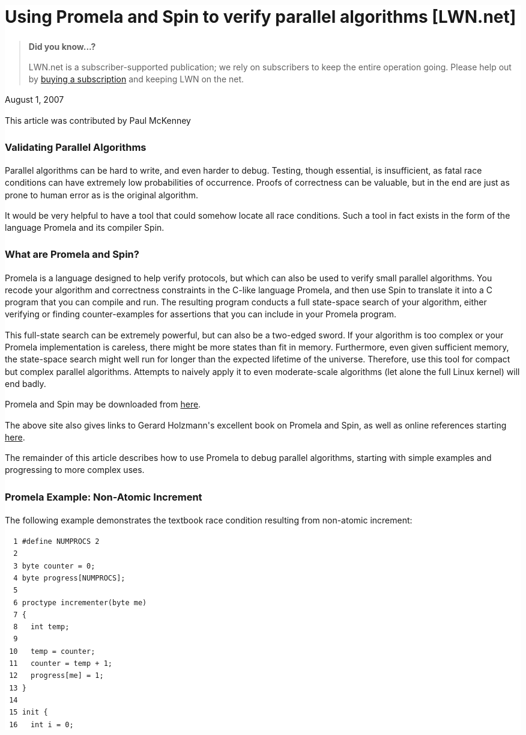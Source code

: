 # Using Promela and Spin to verify parallel algorithms [LWN.net]

> **Did you know...?**
> 
> LWN.net is a subscriber-supported publication; we rely on subscribers to keep the entire operation going. Please help out by [buying a subscription](/Promo/nst-nag4/subscribe) and keeping LWN on the net. 

August 1, 2007

This article was contributed by Paul McKenney

### Validating Parallel Algorithms

Parallel algorithms can be hard to write, and even harder to debug. Testing, though essential, is insufficient, as fatal race conditions can have extremely low probabilities of occurrence. Proofs of correctness can be valuable, but in the end are just as prone to human error as is the original algorithm. 

It would be very helpful to have a tool that could somehow locate all race conditions. Such a tool in fact exists in the form of the language Promela and its compiler Spin. 

### What are Promela and Spin?

Promela is a language designed to help verify protocols, but which can also be used to verify small parallel algorithms. You recode your algorithm and correctness constraints in the C-like language Promela, and then use Spin to translate it into a C program that you can compile and run. The resulting program conducts a full state-space search of your algorithm, either verifying or finding counter-examples for assertions that you can include in your Promela program. 

This full-state search can be extremely powerful, but can also be a two-edged sword. If your algorithm is too complex or your Promela implementation is careless, there might be more states than fit in memory. Furthermore, even given sufficient memory, the state-space search might well run for longer than the expected lifetime of the universe. Therefore, use this tool for compact but complex parallel algorithms. Attempts to naively apply it to even moderate-scale algorithms (let alone the full Linux kernel) will end badly. 

Promela and Spin may be downloaded from [here](http://spinroot.com/spin/whatispin.html). 

The above site also gives links to Gerard Holzmann's excellent book on Promela and Spin, as well as online references starting [here](http://www.spinroot.com/spin/Man/index.html). 

The remainder of this article describes how to use Promela to debug parallel algorithms, starting with simple examples and progressing to more complex uses. 

### Promela Example: Non-Atomic Increment

The following example demonstrates the textbook race condition resulting from non-atomic increment: 
    
    
      1 #define NUMPROCS 2
      2 
      3 byte counter = 0;
      4 byte progress[NUMPROCS];
      5 
      6 proctype incrementer(byte me)
      7 {
      8   int temp;
      9 
     10   temp = counter;
     11   counter = temp + 1;
     12   progress[me] = 1;
     13 }
     14 
     15 init {
     16   int i = 0;